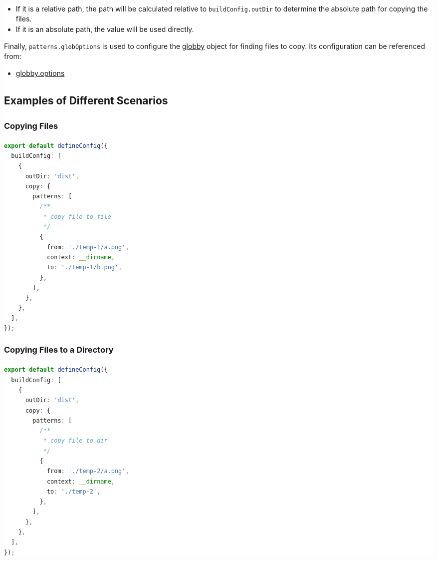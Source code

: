 - If it is a relative path, the path will be calculated relative to `buildConfig.outDir` to determine the absolute path for copying the files.
- If it is an absolute path, the value will be used directly.

Finally, `patterns.globOptions` is used to configure the [globby](https://github.com/sindresorhus/globby) object for finding files to copy. Its configuration can be referenced from:

- [globby.options](https://github.com/sindresorhus/globby#options)

## Examples of Different Scenarios

### Copying Files

```ts
export default defineConfig({
  buildConfig: [
    {
      outDir: 'dist',
      copy: {
        patterns: [
          /**
           * copy file to file
           */
          {
            from: './temp-1/a.png',
            context: __dirname,
            to: './temp-1/b.png',
          },
        ],
      },
    },
  ],
});
```

### Copying Files to a Directory

```ts
export default defineConfig({
  buildConfig: [
    {
      outDir: 'dist',
      copy: {
        patterns: [
          /**
           * copy file to dir
           */
          {
            from: './temp-2/a.png',
            context: __dirname,
            to: './temp-2',
          },
        ],
      },
    },
  ],
});
```
